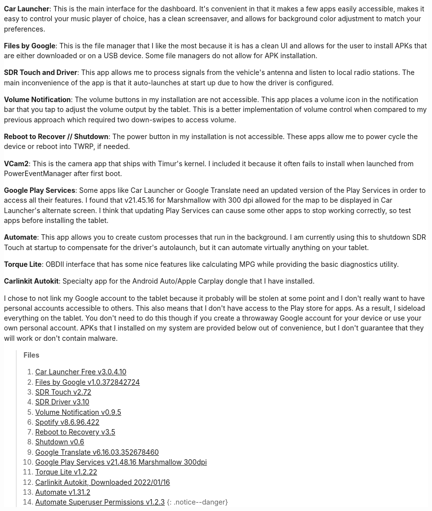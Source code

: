 **Car Launcher**: This is the main interface for the dashboard. It's convenient in that it makes a few apps easily accessible, makes it easy to control your music player of choice, has a clean screensaver, and allows for background color adjustment to match your preferences.

**Files by Google**: This is the file manager that I like the most because it is has a clean UI and allows for the user to install APKs that are either downloaded or on a USB device. Some file managers do not allow for APK installation.

**SDR Touch and Driver**: This app allows me to process signals from the vehicle's antenna and listen to local radio stations. The main inconvenience of the app is that it auto-launches at start up due to how the driver is configured.

**Volume Notification**: The volume buttons in my installation are not accessible. This app places a volume icon in the notification bar that you tap to adjust the volume output by the tablet. This is a better implementation of volume control when compared to my previous approach which required two down-swipes to access volume.

**Reboot to Recover // Shutdown**: The power button in my installation is not accessible. These apps allow me to power cycle the device or reboot into TWRP, if needed.

**VCam2**: This is the camera app that ships with Timur's kernel. I included it because it often fails to install when launched from PowerEventManager after first boot. 

**Google Play Services**: Some apps like Car Launcher or Google Translate need an updated version of the Play Services in order to access all their features. I found that v21.45.16 for Marshmallow with 300 dpi allowed for the map to be displayed in Car Launcher's alternate screen. I think that updating Play Services can cause some other apps to stop working correctly, so test apps before installing the tablet.

**Automate**: This app allows you to create custom processes that run in the background. I am currently using this to shutdown SDR Touch at startup to compensate for the driver's autolaunch, but it can automate virtually anything on your tablet.

**Torque Lite**: OBDII interface that has some nice features like calculating MPG while providing the basic diagnostics utility.

**Carlinkit Autokit**: Specialty app for the Android Auto/Apple Carplay dongle that I have installed.

I chose to not link my Google account to the tablet because it probably will be stolen at some point and I don't really want to have personal accounts accessible to others. This also means that I don't have access to the Play store for apps. As a result, I sideload everything on the tablet. You don't need to do this though if you create a throwaway Google account for your device or use your own personal account. APKs that I installed on my system are provided below out of convenience, but I don't guarantee that they will work or don't contain malware.

> **Files**
> 1. [Car Launcher Free v3.0.4.10](https://app.box.com/s/5p44pcbcx35vr4x9l0v9hnre5162dsgm)
> 2. [Files by Google v1.0.372842724](https://app.box.com/s/putz74hs2xbpgu2exccq7pyoj7g6mhlg)
> 3. [SDR Touch v2.72](https://app.box.com/s/ifdm9dcuabtmuhbj1sbwjkin6fabnchz)
> 4. [SDR Driver v3.10](https://app.box.com/s/o2v4y5nqvhk4tm9ns3rru0yi8ub71k90)
> 5. [Volume Notification v0.9.5](https://app.box.com/s/anp1dlef551t5uapopvuvq7o2qpi48ot)
> 6. [Spotify v8.6.96.422](https://app.box.com/s/4t1xb1p4vferre8vc614kbb35gjt5wxi)
> 8. [Reboot to Recovery v3.5](https://app.box.com/s/lrdaypi0j8npmemhzolhptkxer0lj39p)
> 9. [Shutdown v0.6](https://app.box.com/s/chmguh75kdtp9wcw52xydm5pqk97ik4b)
> 10. [Google Translate v6.16.03.352678460](https://app.box.com/s/597xg2zupixg3dqgw1fqn7vxtak0ndl5)
> 11. [Google Play Services v21.48.16 Marshmallow 300dpi](https://app.box.com/s/0347olw9rcxfb573jgwozmzuvuqd9t14)
> 12. [Torque Lite v1.2.22](https://app.box.com/s/scyqa5cpf1w3o784czpqujj53rfe1law)
> 13. [Carlinkit Autokit, Downloaded 2022/01/16](https://app.box.com/s/n5nhzipbdh4nrela382ih2wajpadrz8g)
> 14. [Automate v1.31.2](https://app.box.com/s/69ublrfzev70ebb3yh77pwhoynva8csj)
> 15. [Automate Superuser Permissions v1.2.3](https://app.box.com/s/kw9a9u289oy6fh555riq9ahhppiotezr)
{: .notice--danger}
